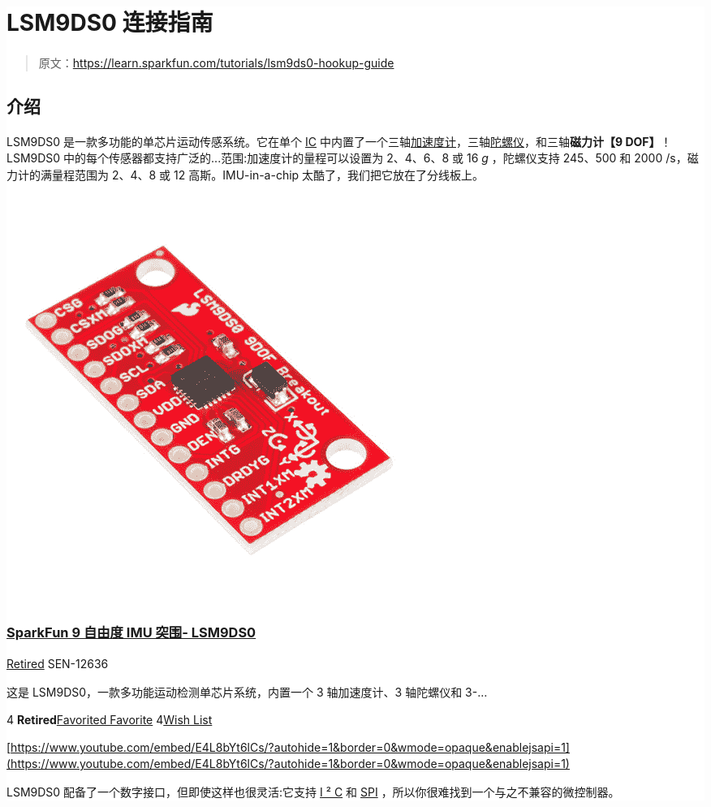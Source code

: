 # LSM9DS0 连接指南

> 原文：<https://learn.sparkfun.com/tutorials/lsm9ds0-hookup-guide>

## 介绍

LSM9DS0 是一款多功能的单芯片运动传感系统。它在单个 [IC](https://learn.sparkfun.com/tutorials/integrated-circuits) 中内置了一个三轴[加速度计](https://learn.sparkfun.com/tutorials/accelerometer-basics)，三轴[陀螺仪](https://learn.sparkfun.com/tutorials/gyroscope)，和三轴**磁力计【9 DOF】**！LSM9DS0 中的每个传感器都支持广泛的...范围:加速度计的量程可以设置为 2、4、6、8 或 16 *g* ，陀螺仪支持 245、500 和 2000 /s，磁力计的满量程范围为 2、4、8 或 12 高斯。IMU-in-a-chip 太酷了，我们把它放在了分线板上。

[![SparkFun 9 Degrees of Freedom IMU Breakout - LSM9DS0](img/c4531cb69d940decf48279adc8fd64d6.png)](https://www.sparkfun.com/products/retired/12636) 

### [SparkFun 9 自由度 IMU 突围- LSM9DS0](https://www.sparkfun.com/products/retired/12636)

[Retired](https://learn.sparkfun.com/static/bubbles/ "Retired") SEN-12636

这是 LSM9DS0，一款多功能运动检测单芯片系统，内置一个 3 轴加速度计、3 轴陀螺仪和 3-…

4 **Retired**[Favorited Favorite](# "Add to favorites") 4[Wish List](# "Add to wish list")

[https://www.youtube.com/embed/E4L8bYt6lCs/?autohide=1&border=0&wmode=opaque&enablejsapi=1](https://www.youtube.com/embed/E4L8bYt6lCs/?autohide=1&border=0&wmode=opaque&enablejsapi=1)

LSM9DS0 配备了一个数字接口，但即使这样也很灵活:它支持 [I ² C](https://learn.sparkfun.com/tutorials/i2c) 和 [SPI](https://learn.sparkfun.com/tutorials/serial-peripheral-interface-spi) ，所以你很难找到一个与之不兼容的微控制器。
